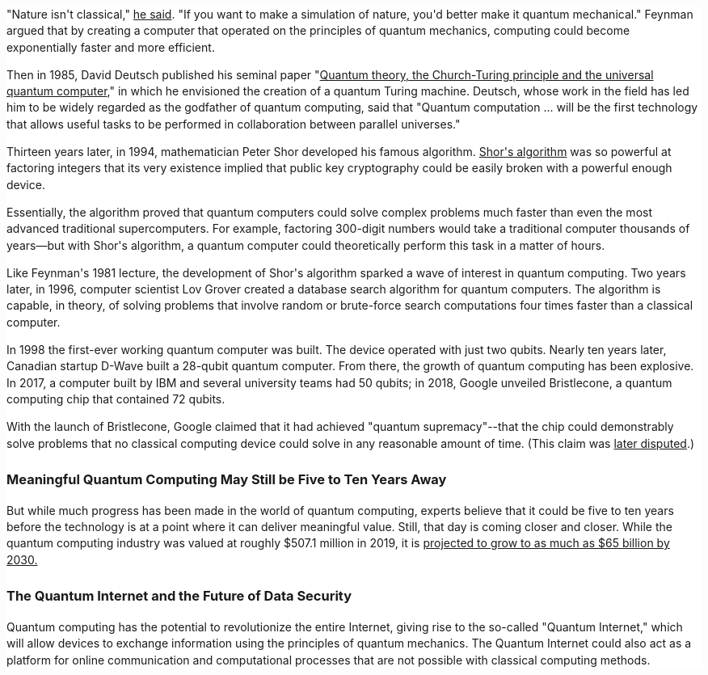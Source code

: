 "Nature isn't classical," [he said](https://www.nature.com/articles/nphys2258). "If you want to make a simulation of nature, you'd better make it quantum mechanical." Feynman argued that by creating a computer that operated on the principles of quantum mechanics, computing could become exponentially faster and more efficient.

Then in 1985, David Deutsch published his seminal paper "[Quantum theory, the Church-Turing principle and the universal quantum computer](https://royalsocietypublishing.org/doi/10.1098/rspa.1985.0070)," in which he envisioned the creation of a quantum Turing machine. Deutsch, whose work in the field has led him to be widely regarded as the godfather of quantum computing, said that "Quantum computation ... will be the first technology that allows useful tasks to be performed in collaboration between parallel universes."

Thirteen years later, in 1994, mathematician Peter Shor developed his famous algorithm. [Shor's algorithm](https://en.wikipedia.org/wiki/Shor%27s_algorithm) was so powerful at factoring integers that its very existence implied that public key cryptography could be easily broken with a powerful enough device.

Essentially, the algorithm proved that quantum computers could solve complex problems much faster than even the most advanced traditional supercomputers. For example, factoring 300-digit numbers would take a traditional computer thousands of years—but with Shor's algorithm, a quantum computer could theoretically perform this task in a matter of hours.

Like Feynman's 1981 lecture, the development of Shor's algorithm sparked a wave of interest in quantum computing. Two years later, in 1996, computer scientist Lov Grover created a database search algorithm for quantum computers. The algorithm is capable, in theory, of solving problems that involve random or brute-force search computations four times faster than a classical computer.

In 1998 the first-ever working quantum computer was built. The device operated with just two qubits. Nearly ten years later, Canadian startup D-Wave built a 28-qubit quantum computer. From there, the growth of quantum computing has been explosive. In 2017, a computer built by IBM and several university teams had 50 qubits; in 2018, Google unveiled Bristlecone, a quantum computing chip that contained 72 qubits.

With the launch of Bristlecone, Google claimed that it had achieved "quantum supremacy"--that the chip could demonstrably solve problems that no classical computing device could solve in any reasonable amount of time. (This claim was [later disputed](https://www.businessinsider.com/ibm-google-quantum-supremacy-feud-2019-10?r=US&IR=T).)

### Meaningful Quantum Computing May Still be Five to Ten Years Away

But while much progress has been made in the world of quantum computing, experts believe that it could be five to ten years before the technology is at a point where it can deliver meaningful value. Still, that day is coming closer and closer. While the quantum computing industry was valued at roughly $507.1 million in 2019, it is [projected to grow to as much as $65 billion by 2030.](https://www.nasdaq.com/articles/quantum-computing%3A-how-to-invest-in-it-and-which-companies-are-leading-the-way-2020-02-11)

### The Quantum Internet and the Future of Data Security

Quantum computing has the potential to revolutionize the entire Internet, giving rise to the so-called "Quantum Internet," which will allow devices to exchange information using the principles of quantum mechanics. The Quantum Internet could also act as a platform for online communication and computational processes that are not possible with classical computing methods.
